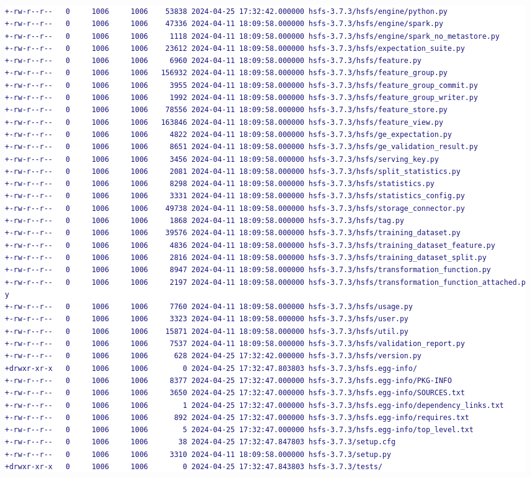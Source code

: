 ```diff
+-rw-r--r--   0     1006     1006    53838 2024-04-25 17:32:42.000000 hsfs-3.7.3/hsfs/engine/python.py
+-rw-r--r--   0     1006     1006    47336 2024-04-11 18:09:58.000000 hsfs-3.7.3/hsfs/engine/spark.py
+-rw-r--r--   0     1006     1006     1118 2024-04-11 18:09:58.000000 hsfs-3.7.3/hsfs/engine/spark_no_metastore.py
+-rw-r--r--   0     1006     1006    23612 2024-04-11 18:09:58.000000 hsfs-3.7.3/hsfs/expectation_suite.py
+-rw-r--r--   0     1006     1006     6960 2024-04-11 18:09:58.000000 hsfs-3.7.3/hsfs/feature.py
+-rw-r--r--   0     1006     1006   156932 2024-04-11 18:09:58.000000 hsfs-3.7.3/hsfs/feature_group.py
+-rw-r--r--   0     1006     1006     3955 2024-04-11 18:09:58.000000 hsfs-3.7.3/hsfs/feature_group_commit.py
+-rw-r--r--   0     1006     1006     1992 2024-04-11 18:09:58.000000 hsfs-3.7.3/hsfs/feature_group_writer.py
+-rw-r--r--   0     1006     1006    78556 2024-04-11 18:09:58.000000 hsfs-3.7.3/hsfs/feature_store.py
+-rw-r--r--   0     1006     1006   163846 2024-04-11 18:09:58.000000 hsfs-3.7.3/hsfs/feature_view.py
+-rw-r--r--   0     1006     1006     4822 2024-04-11 18:09:58.000000 hsfs-3.7.3/hsfs/ge_expectation.py
+-rw-r--r--   0     1006     1006     8651 2024-04-11 18:09:58.000000 hsfs-3.7.3/hsfs/ge_validation_result.py
+-rw-r--r--   0     1006     1006     3456 2024-04-11 18:09:58.000000 hsfs-3.7.3/hsfs/serving_key.py
+-rw-r--r--   0     1006     1006     2081 2024-04-11 18:09:58.000000 hsfs-3.7.3/hsfs/split_statistics.py
+-rw-r--r--   0     1006     1006     8298 2024-04-11 18:09:58.000000 hsfs-3.7.3/hsfs/statistics.py
+-rw-r--r--   0     1006     1006     3331 2024-04-11 18:09:58.000000 hsfs-3.7.3/hsfs/statistics_config.py
+-rw-r--r--   0     1006     1006    49738 2024-04-11 18:09:58.000000 hsfs-3.7.3/hsfs/storage_connector.py
+-rw-r--r--   0     1006     1006     1868 2024-04-11 18:09:58.000000 hsfs-3.7.3/hsfs/tag.py
+-rw-r--r--   0     1006     1006    39576 2024-04-11 18:09:58.000000 hsfs-3.7.3/hsfs/training_dataset.py
+-rw-r--r--   0     1006     1006     4836 2024-04-11 18:09:58.000000 hsfs-3.7.3/hsfs/training_dataset_feature.py
+-rw-r--r--   0     1006     1006     2816 2024-04-11 18:09:58.000000 hsfs-3.7.3/hsfs/training_dataset_split.py
+-rw-r--r--   0     1006     1006     8947 2024-04-11 18:09:58.000000 hsfs-3.7.3/hsfs/transformation_function.py
+-rw-r--r--   0     1006     1006     2197 2024-04-11 18:09:58.000000 hsfs-3.7.3/hsfs/transformation_function_attached.py
+-rw-r--r--   0     1006     1006     7760 2024-04-11 18:09:58.000000 hsfs-3.7.3/hsfs/usage.py
+-rw-r--r--   0     1006     1006     3323 2024-04-11 18:09:58.000000 hsfs-3.7.3/hsfs/user.py
+-rw-r--r--   0     1006     1006    15871 2024-04-11 18:09:58.000000 hsfs-3.7.3/hsfs/util.py
+-rw-r--r--   0     1006     1006     7537 2024-04-11 18:09:58.000000 hsfs-3.7.3/hsfs/validation_report.py
+-rw-r--r--   0     1006     1006      628 2024-04-25 17:32:42.000000 hsfs-3.7.3/hsfs/version.py
+drwxr-xr-x   0     1006     1006        0 2024-04-25 17:32:47.803803 hsfs-3.7.3/hsfs.egg-info/
+-rw-r--r--   0     1006     1006     8377 2024-04-25 17:32:47.000000 hsfs-3.7.3/hsfs.egg-info/PKG-INFO
+-rw-r--r--   0     1006     1006     3650 2024-04-25 17:32:47.000000 hsfs-3.7.3/hsfs.egg-info/SOURCES.txt
+-rw-r--r--   0     1006     1006        1 2024-04-25 17:32:47.000000 hsfs-3.7.3/hsfs.egg-info/dependency_links.txt
+-rw-r--r--   0     1006     1006      892 2024-04-25 17:32:47.000000 hsfs-3.7.3/hsfs.egg-info/requires.txt
+-rw-r--r--   0     1006     1006        5 2024-04-25 17:32:47.000000 hsfs-3.7.3/hsfs.egg-info/top_level.txt
+-rw-r--r--   0     1006     1006       38 2024-04-25 17:32:47.847803 hsfs-3.7.3/setup.cfg
+-rw-r--r--   0     1006     1006     3310 2024-04-11 18:09:58.000000 hsfs-3.7.3/setup.py
+drwxr-xr-x   0     1006     1006        0 2024-04-25 17:32:47.843803 hsfs-3.7.3/tests/
```
